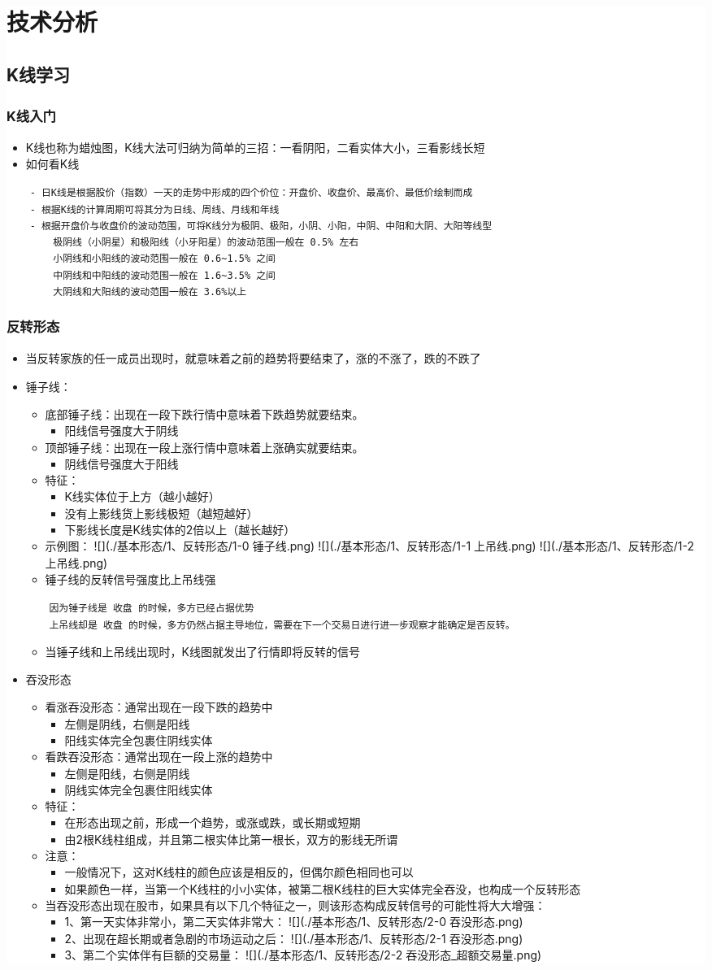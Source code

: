 # 技术分析
## K线学习
### K线入门
- K线也称为蜡烛图，K线大法可归纳为简单的三招：一看阴阳，二看实体大小，三看影线长短
- 如何看K线
```
	- 日K线是根据股价（指数）一天的走势中形成的四个价位：开盘价、收盘价、最高价、最低价绘制而成
	- 根据K线的计算周期可将其分为日线、周线、月线和年线
	- 根据开盘价与收盘价的波动范围，可将K线分为极阴、极阳，小阴、小阳，中阴、中阳和大阴、大阳等线型
		极阴线（小阴星）和极阳线（小牙阳星）的波动范围一般在 0.5% 左右
        小阴线和小阳线的波动范围一般在 0.6~1.5% 之间
        中阴线和中阳线的波动范围一般在 1.6~3.5% 之间
        大阴线和大阳线的波动范围一般在 3.6%以上
```

### 反转形态
- 当反转家族的任一成员出现时，就意味着之前的趋势将要结束了，涨的不涨了，跌的不跌了
- 锤子线：
	- 底部锤子线：出现在一段下跌行情中意味着下跌趋势就要结束。
		- 阳线信号强度大于阴线
	- 顶部锤子线：出现在一段上涨行情中意味着上涨确实就要结束。
		- 阴线信号强度大于阳线
	- 特征：
		- K线实体位于上方（越小越好）
		- 没有上影线货上影线极短（越短越好）
		- 下影线长度是K线实体的2倍以上（越长越好）
	- 示例图：
		![](./基本形态/1、反转形态/1-0 锤子线.png)
		![](./基本形态/1、反转形态/1-1 上吊线.png)
		![](./基本形态/1、反转形态/1-2 上吊线.png)
    - 锤子线的反转信号强度比上吊线强
    ```
    	因为锤子线是 收盘 的时候，多方已经占据优势
        上吊线却是 收盘 的时候，多方仍然占据主导地位，需要在下一个交易日进行进一步观察才能确定是否反转。
    ```
	- 当锤子线和上吊线出现时，K线图就发出了行情即将反转的信号

- 吞没形态
	- 看涨吞没形态：通常出现在一段下跌的趋势中
		- 左侧是阴线，右侧是阳线
		- 阳线实体完全包裹住阴线实体
	- 看跌吞没形态：通常出现在一段上涨的趋势中
		- 左侧是阳线，右侧是阴线
		- 阴线实体完全包裹住阳线实体
	- 特征：
		- 在形态出现之前，形成一个趋势，或涨或跌，或长期或短期
		- 由2根K线柱组成，并且第二根实体比第一根长，双方的影线无所谓
	- 注意：
		- 一般情况下，这对K线柱的颜色应该是相反的，但偶尔颜色相同也可以
		- 如果颜色一样，当第一个K线柱的小小实体，被第二根K线柱的巨大实体完全吞没，也构成一个反转形态
	- 当吞没形态出现在股市，如果具有以下几个特征之一，则该形态构成反转信号的可能性将大大增强：
		- 1、第一天实体非常小，第二天实体非常大：
		![](./基本形态/1、反转形态/2-0 吞没形态.png)
        - 2、出现在超长期或者急剧的市场运动之后：
		![](./基本形态/1、反转形态/2-1 吞没形态.png)
        - 3、第二个实体伴有巨额的交易量：
		![](./基本形态/1、反转形态/2-2 吞没形态_超额交易量.png)